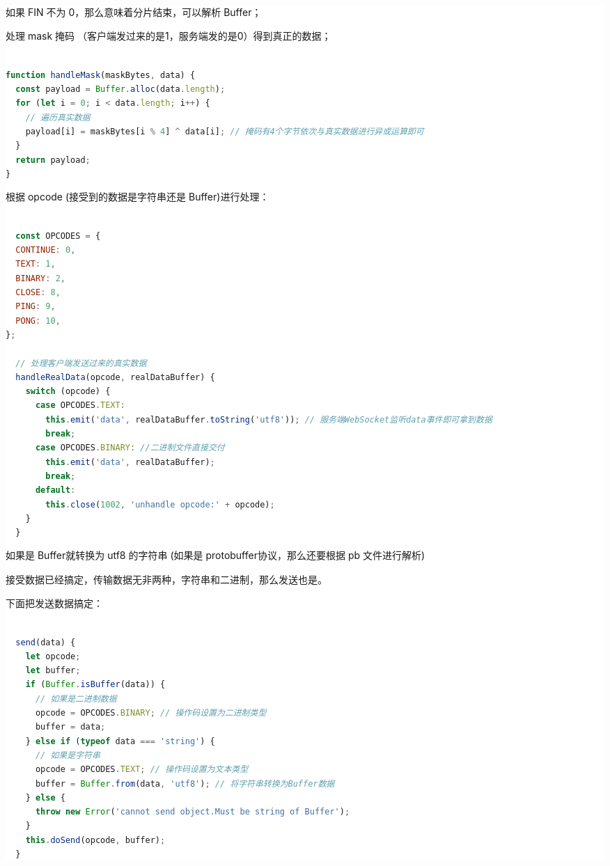 
如果 FIN 不为 0，那么意味着分片结束，可以解析 Buffer；

处理 mask 掩码 （客户端发过来的是1，服务端发的是0）得到真正的数据；

```javascript

function handleMask(maskBytes, data) {
  const payload = Buffer.alloc(data.length);
  for (let i = 0; i < data.length; i++) {
    // 遍历真实数据
    payload[i] = maskBytes[i % 4] ^ data[i]; // 掩码有4个字节依次与真实数据进行异或运算即可
  }
  return payload;
}
```

根据 opcode (接受到的数据是字符串还是 Buffer)进行处理：

```javascript

  const OPCODES = {
  CONTINUE: 0,
  TEXT: 1,
  BINARY: 2,
  CLOSE: 8,
  PING: 9,
  PONG: 10,
};

  // 处理客户端发送过来的真实数据
  handleRealData(opcode, realDataBuffer) {
    switch (opcode) {
      case OPCODES.TEXT:
        this.emit('data', realDataBuffer.toString('utf8')); // 服务端WebSocket监听data事件即可拿到数据
        break;
      case OPCODES.BINARY: //二进制文件直接交付
        this.emit('data', realDataBuffer);
        break;
      default:
        this.close(1002, 'unhandle opcode:' + opcode);
    }
  }
```

如果是 Buffer就转换为 utf8 的字符串 (如果是 protobuffer协议，那么还要根据 pb 文件进行解析)

接受数据已经搞定，传输数据无非两种，字符串和二进制，那么发送也是。

下面把发送数据搞定：

```javascript

  send(data) {
    let opcode;
    let buffer;
    if (Buffer.isBuffer(data)) {
      // 如果是二进制数据
      opcode = OPCODES.BINARY; // 操作码设置为二进制类型
      buffer = data;
    } else if (typeof data === 'string') {
      // 如果是字符串
      opcode = OPCODES.TEXT; // 操作码设置为文本类型
      buffer = Buffer.from(data, 'utf8'); // 将字符串转换为Buffer数据
    } else {
      throw new Error('cannot send object.Must be string of Buffer');
    }
    this.doSend(opcode, buffer);
  }
```